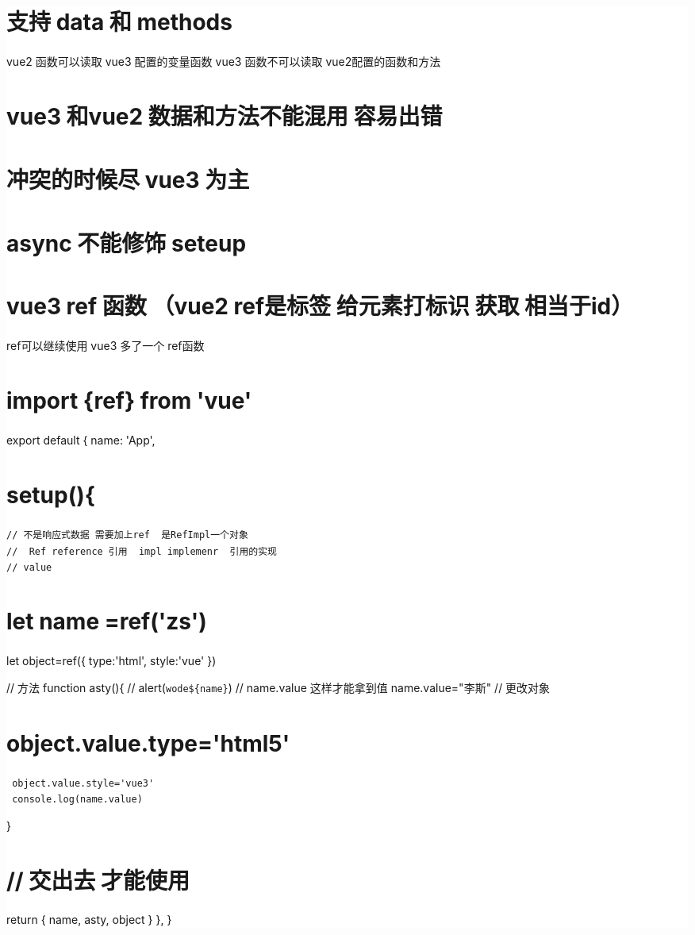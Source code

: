 # 支持 data  和 methods
vue2 函数可以读取 vue3 配置的变量函数
vue3 函数不可以读取 vue2配置的函数和方法 

# vue3 和vue2 数据和方法不能混用  容易出错

# 冲突的时候尽 vue3 为主

# async 不能修饰 seteup 

# vue3 ref 函数   （vue2 ref是标签  给元素打标识 获取 相当于id）
ref可以继续使用 
vue3 多了一个 ref函数

# import {ref} from 'vue'
export default {
  name: 'App',
#  setup(){
  
    // 不是响应式数据 需要加上ref  是RefImpl一个对象
    //  Ref reference 引用  impl implemenr  引用的实现
    // value
#   let name =ref('zs') 
   let object=ref({
    type:'html',
    style:'vue'
   })

  //  方法
  function asty(){
    // alert(`wode${name}`)
    // name.value 这样才能拿到值
    name.value="李斯"
    // 更改对象
#    object.value.type='html5'
     object.value.style='vue3'
     console.log(name.value)
  }
#   // 交出去 才能使用
  return {
    name,
    asty,
    object
  }
  },
}
